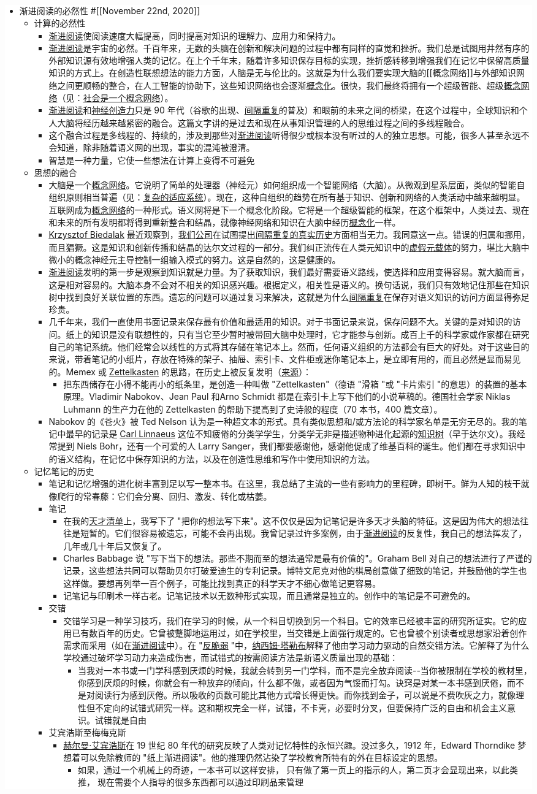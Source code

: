 - 渐进阅读的必然性 #[[November 22nd, 2020]] 
    - 计算的必然性
        - [渐进阅读](https://supermemo.guru/wiki/Incremental_reading)使阅读速度大幅提高，同时提高对知识的理解力、应用力和保持力。
        - [渐进阅读](https://supermemo.guru/wiki/Incremental_reading)是宇宙的必然。千百年来，无数的头脑在创新和解决问题的过程中都有同样的直觉和挫折。我们总是试图用井然有序的外部知识源有效地增强人类的记忆。在上个千年末，随着许多知识保存目标的实现，挫折感转移到增强我们在记忆中保留高质量知识的方式上。在创造性联想想法的能力方面，人脑是无与伦比的。这就是为什么我们要实现大脑的[[概念网络]]与外部知识网络之间更顺畅的整合，在人工智能的协助下，这些知识网络也会逐渐[概念化](https://supermemo.guru/wiki/Conceptualization)。很快，我们最终将拥有一个超级智能、超级[概念网络](https://supermemo.guru/wiki/Concept_network)（见：[社会是一个概念网络](https://supermemo.guru/wiki/Society_as_a_concept_network)）。
        - [渐进阅读](https://supermemo.guru/wiki/Incremental_reading)和[神经创造力](https://supermemo.guru/wiki/Neural_creativity)只是 90 年代（谷歌的出现、[间隔重复](https://supermemo.guru/wiki/Spaced_repetition)的普及）和眼前的未来之间的桥梁，在这个过程中，全球知识和个人大脑将经历越来越紧密的融合。这篇文字讲的是过去和现在从事知识管理的人的思维过程之间的多线程融合。
        - 这个融合过程是多线程的、持续的，涉及到那些对[渐进阅读](https://supermemo.guru/wiki/Incremental_reading)听得很少或根本没有听过的人的独立思想。可能，很多人甚至永远不会知道，除非随着语义网的出现，事实的混沌被澄清。
        - 智慧是一种力量，它使一些想法在计算上变得不可避免
    - 思想的融合
        - 大脑是一个[概念网络](https://supermemo.guru/wiki/Concept_network)。它说明了简单的处理器（神经元）如何组织成一个智能网络（大脑）。从微观到星系层面，类似的智能自组织原则相当普遍（见：[复杂的适应系统](https://en.wikipedia.org/wiki/Complex_adaptive_system)）。现在，这种自组织的趋势在所有基于知识、创新和网络的人类活动中越来越明显。互联网成为[概念网络](https://supermemo.guru/wiki/Concept_network)的一种形式。语义网将是下一个概念化阶段。它将是一个超级智能的框架，在这个框架中，人类过去、现在和未来的所有发明都将得到重新整合和结晶，就像神经网络和知识在大脑中经历[概念化](https://supermemo.guru/wiki/Conceptualization)一样。
        - [Krzysztof Biedalak](https://supermemo.guru/wiki/Krzysztof_Biedalak) 最近观察到，[我们公司](https://supermemo.guru/wiki/Our_company)在试图提出[间隔重复的真实历史](https://supermemo.guru/wiki/True_history_of_spaced_repetition)方面相当无力。我同意这一点。错误的归属和挪用，而且猖獗。这是知识和创新传播和结晶的达尔文过程的一部分。我们纠正流传在人类元知识中的[虚假元载体](https://supermemo.guru/wiki/Falsity_vector)的努力，堪比大脑中微小的概念神经元主导控制一组输入模式的努力。这是自然的，这是健康的。
        - [渐进阅读](https://supermemo.guru/wiki/Incremental_reading)发明的第一步是观察到知识就是力量。为了获取知识，我们最好需要语义路线，使选择和应用变得容易。就大脑而言，这是相对容易的。大脑本身不会对不相关的知识感兴趣。根据定义，相关性是语义的。换句话说，我们只有效地记住那些在知识树中找到良好关联位置的东西。遗忘的问题可以通过复习来解决，这就是为什么[间隔重复](https://supermemo.guru/wiki/Spaced_repetition)在保存对语义知识的访问方面显得弥足珍贵。
        - 几千年来，我们一直使用书面记录来保存最有价值和最适用的知识。对于书面记录来说，保存问题不大。关键的是对知识的访问。纸上的知识是没有联想性的，只有当它至少暂时被带回大脑中处理时，它才能参与创新。成百上千的科学家或作家都在研究自己的笔记系统。他们经常会以线性的方式将其存储在笔记本上。然而，任何语义组织的方法都会有巨大的好处。对于这些目的来说，带着笔记的小纸片，存放在特殊的架子、抽屉、索引卡、文件柜或迷你笔记本上，是立即有用的，而且必然是显而易见的。Memex 或 [Zettelkasten](https://supermemo.guru/wiki/Zettelkasten) 的思路，在历史上被反复发明（[来源](https://zettelkasten.de/posts/zettelkasten-improves-thinking-writing/)）：
            - 把东西储存在小得不能再小的纸条里，是创造一种叫做 "Zettelkasten"（德语 "滑箱 "或 "卡片索引 "的意思）的装置的基本原理。Vladimir Nabokov、Jean Paul 和Arno Schmidt 都是在索引卡上写下他们的小说草稿的。德国社会学家 Niklas Luhmann 的生产力在他的 Zettelkasten 的帮助下提高到了史诗般的程度（70 本书，400 篇文章）。
        - Nabokov 的《苍火》被 Ted Nelson 认为是一种超文本的形式。具有类似思想和/或方法论的科学家名单是无穷无尽的。我的笔记中最早的记录是 [Carl Linnaeus](https://en.wikipedia.org/wiki/Carl_Linnaeus) 这位不知疲倦的分类学学生，分类学无非是描述物种进化起源的[知识树](https://supermemo.guru/wiki/Knowledge_tree)（早于达尔文）。我经常提到 Niels Bohr，还有一个可爱的人 Larry Sanger，我们都要感谢他，感谢他促成了维基百科的诞生。他们都在寻求知识中的语义结构，在记忆中保存知识的方法，以及在创造性思维和写作中使用知识的方法。
    - 记忆笔记的历史
        - 笔记和记忆增强的进化树丰富到足以写一整本书。在这里，我总结了主流的一些有影响力的里程碑，即树干。鲜为人知的枝干就像爬行的常春藤：它们会分离、回归、激发、转化或枯萎。
        - 笔记
            - 在我的[天才清单](https://supermemo.guru/wiki/Genius_checklist)上，我写下了 "把你的想法写下来"。这不仅仅是因为记笔记是许多天才头脑的特征。这是因为伟大的想法往往是短暂的。它们很容易被遗忘，可能不会再出现。我曾记录过许多案例，由于[渐进阅读](https://supermemo.guru/wiki/Incremental_reading)的反复性，我自己的想法挥发了，几年或几十年后又恢复了。
            - Charles Babbage 说 "写下当下的想法。那些不期而至的想法通常是最有价值的"。Graham Bell 对自己的想法进行了严谨的记录，这些想法共同可以帮助贝尔打破爱迪生的专利记录。博特文尼克对他的棋局创意做了细致的笔记，并鼓励他的学生也这样做。要想再列举一百个例子，可能比找到真正的科学天才不细心做笔记更容易。
            - 记笔记与印刷术一样古老。记笔记技术以无数种形式实现，而且通常是独立的。创作中的笔记是不可避免的。
        - 交错
            - 交错学习是一种学习技巧，我们在学习的时候，从一个科目切换到另一个科目。它的效率已经被丰富的研究所证实。它的应用已有数百年的历史。它曾被蹩脚地运用过，如在学校里，当交错是上面强行规定的。它也曾被个别读者或思想家沿着创作需求而采用（如在[渐进阅读](https://supermemo.guru/wiki/Incremental_reading)中）。在 "[反脆弱](https://en.wikipedia.org/wiki/Antifragile) "中，[纳西姆·塔勒布](https://en.wikipedia.org/wiki/Nassim_Nicholas_Taleb)解释了他由学习动力驱动的自然交错方法。它解释了为什么学校通过破坏学习动力来造成伤害，而试错式的按需阅读方法是新语义质量出现的基础：
                - 当我对一本书或一门学科感到厌烦的时候，我就会转到另一门学科，而不是完全放弃阅读--当你被限制在学校的教材里，你感到厌烦的时候，你就会有一种放弃的倾向，什么都不做，或者因为气馁而打勾。诀窍是对某一本书感到厌倦，而不是对阅读行为感到厌倦。所以吸收的页数可能比其他方式增长得更快。而你找到金子，可以说是不费吹灰之力，就像理性但不定向的试错式研究一样。这和期权完全一样，试错，不卡壳，必要时分叉，但要保持广泛的自由和机会主义意识。试错就是自由
        - 艾宾浩斯至梅梅克斯
            - [赫尔曼·艾宾浩斯](https://supermemo.guru/wiki/Hermann_Ebbinghaus)在 19 世纪 80 年代的研究反映了人类对记忆特性的永恒兴趣。没过多久，1912 年，Edward Thorndike 梦想着可以免除教师的 "纸上渐进阅读"。他的推理仍然沾染了学校教育所特有的外在目标设定的思想。
                - 如果，通过一个机械上的奇迹，一本书可以这样安排， 只有做了第一页上的指示的人，第二页才会显现出来，以此类推， 现在需要个人指导的很多东西都可以通过印刷品来管理